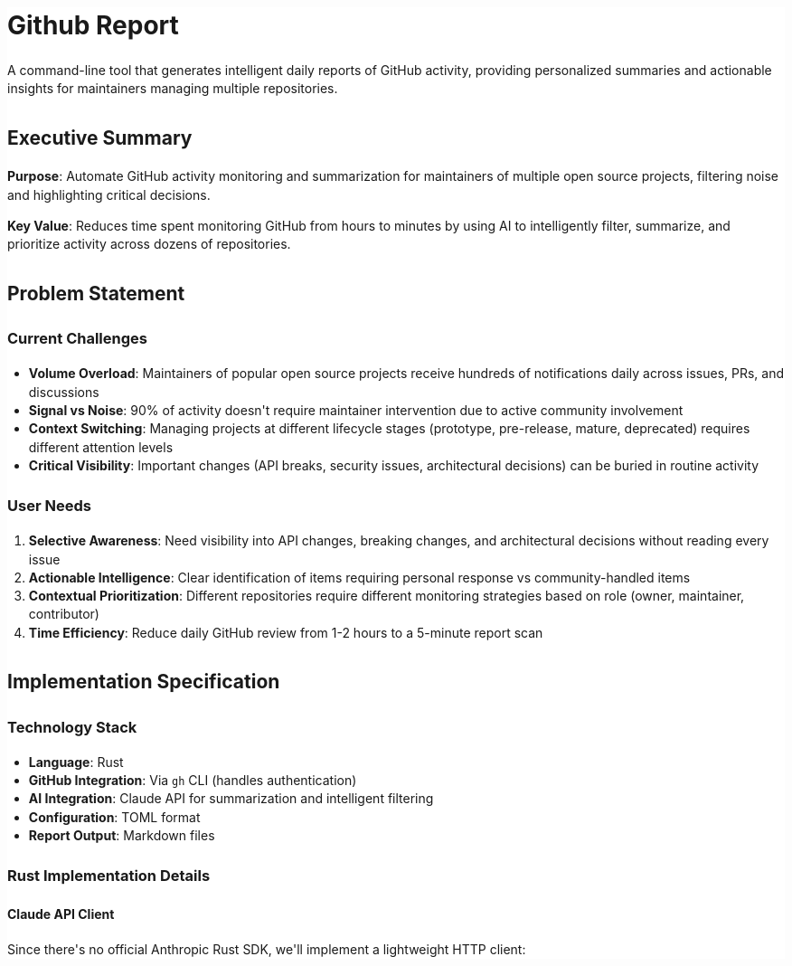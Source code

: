 # Github Report

A command-line tool that generates intelligent daily reports of GitHub activity, providing personalized summaries and actionable insights for maintainers managing multiple repositories.

## Executive Summary

**Purpose**: Automate GitHub activity monitoring and summarization for maintainers of multiple open source projects, filtering noise and highlighting critical decisions.

**Key Value**: Reduces time spent monitoring GitHub from hours to minutes by using AI to intelligently filter, summarize, and prioritize activity across dozens of repositories.

## Problem Statement

### Current Challenges
- **Volume Overload**: Maintainers of popular open source projects receive hundreds of notifications daily across issues, PRs, and discussions
- **Signal vs Noise**: 90% of activity doesn't require maintainer intervention due to active community involvement
- **Context Switching**: Managing projects at different lifecycle stages (prototype, pre-release, mature, deprecated) requires different attention levels
- **Critical Visibility**: Important changes (API breaks, security issues, architectural decisions) can be buried in routine activity

### User Needs
1. **Selective Awareness**: Need visibility into API changes, breaking changes, and architectural decisions without reading every issue
2. **Actionable Intelligence**: Clear identification of items requiring personal response vs community-handled items
3. **Contextual Prioritization**: Different repositories require different monitoring strategies based on role (owner, maintainer, contributor)
4. **Time Efficiency**: Reduce daily GitHub review from 1-2 hours to a 5-minute report scan

## Implementation Specification

### Technology Stack
- **Language**: Rust
- **GitHub Integration**: Via `gh` CLI (handles authentication)
- **AI Integration**: Claude API for summarization and intelligent filtering
- **Configuration**: TOML format
- **Report Output**: Markdown files

### Rust Implementation Details

#### Claude API Client
Since there's no official Anthropic Rust SDK, we'll implement a lightweight HTTP client:
